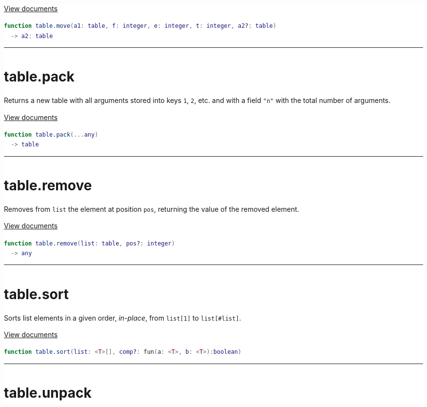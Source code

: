 
[View documents](http://www.lua.org/manual/5.4/manual.html#pdf-table.move)


```lua
function table.move(a1: table, f: integer, e: integer, t: integer, a2?: table)
  -> a2: table
```


---

# table.pack


Returns a new table with all arguments stored into keys `1`, `2`, etc. and with a field `"n"` with the total number of arguments.

[View documents](http://www.lua.org/manual/5.4/manual.html#pdf-table.pack)


```lua
function table.pack(...any)
  -> table
```


---

# table.remove


Removes from `list` the element at position `pos`, returning the value of the removed element.

[View documents](http://www.lua.org/manual/5.4/manual.html#pdf-table.remove)


```lua
function table.remove(list: table, pos?: integer)
  -> any
```


---

# table.sort


Sorts list elements in a given order, *in-place*, from `list[1]` to `list[#list]`.

[View documents](http://www.lua.org/manual/5.4/manual.html#pdf-table.sort)


```lua
function table.sort(list: <T>[], comp?: fun(a: <T>, b: <T>):boolean)
```


---

# table.unpack
